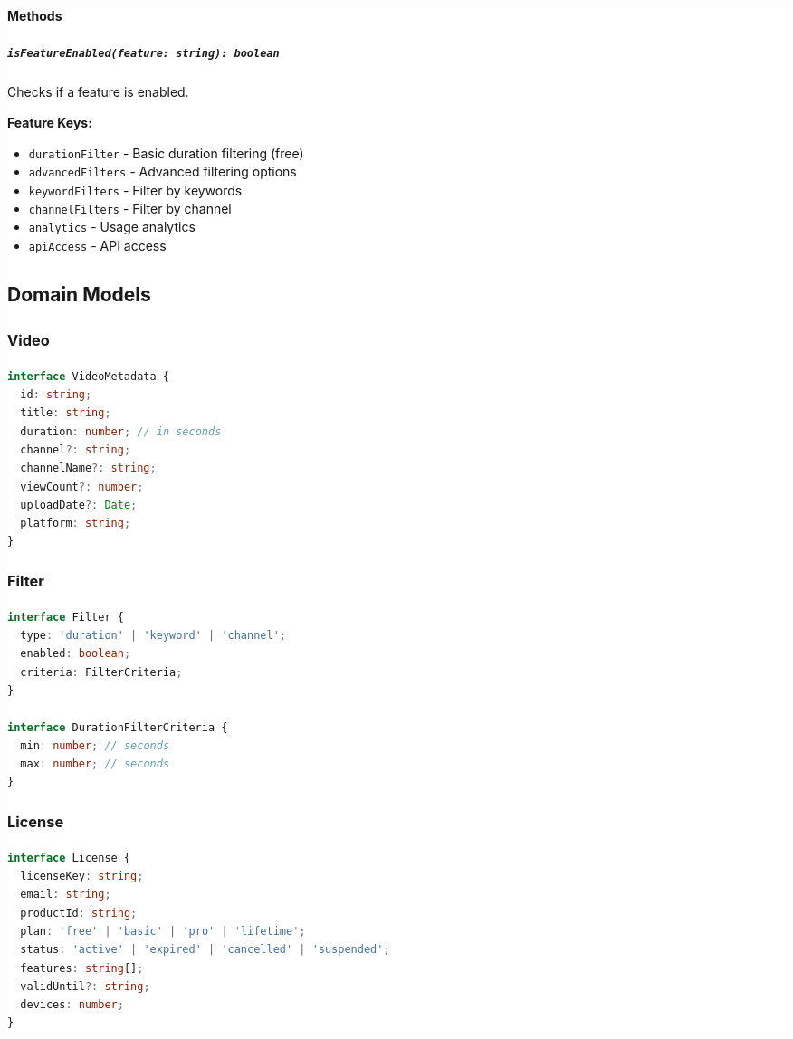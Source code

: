 #### Methods

##### `isFeatureEnabled(feature: string): boolean`

Checks if a feature is enabled.

**Feature Keys:**
- `durationFilter` - Basic duration filtering (free)
- `advancedFilters` - Advanced filtering options
- `keywordFilters` - Filter by keywords
- `channelFilters` - Filter by channel
- `analytics` - Usage analytics
- `apiAccess` - API access

## Domain Models

### Video

```typescript
interface VideoMetadata {
  id: string;
  title: string;
  duration: number; // in seconds
  channel?: string;
  channelName?: string;
  viewCount?: number;
  uploadDate?: Date;
  platform: string;
}
```

### Filter

```typescript
interface Filter {
  type: 'duration' | 'keyword' | 'channel';
  enabled: boolean;
  criteria: FilterCriteria;
}

interface DurationFilterCriteria {
  min: number; // seconds
  max: number; // seconds
}
```

### License

```typescript
interface License {
  licenseKey: string;
  email: string;
  productId: string;
  plan: 'free' | 'basic' | 'pro' | 'lifetime';
  status: 'active' | 'expired' | 'cancelled' | 'suspended';
  features: string[];
  validUntil?: string;
  devices: number;
}
```
